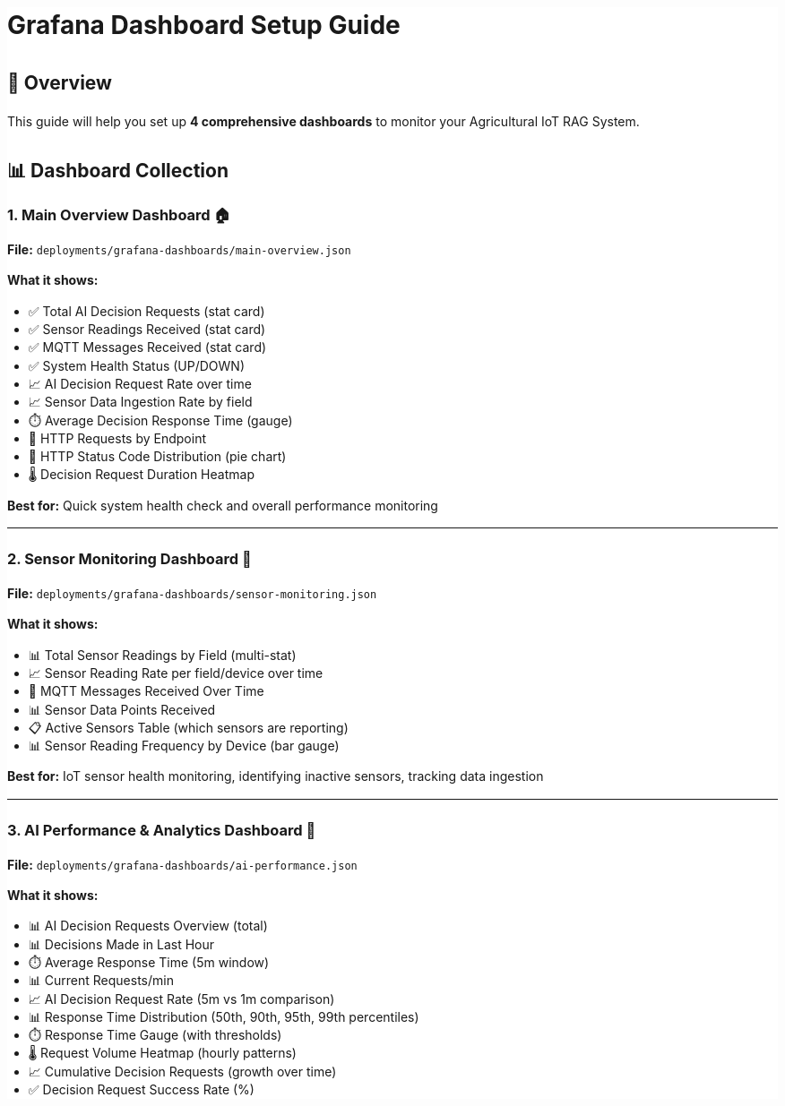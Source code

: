 # Grafana Dashboard Setup Guide

## 🎯 Overview

This guide will help you set up **4 comprehensive dashboards** to monitor your Agricultural IoT RAG System.

## 📊 Dashboard Collection

### 1. **Main Overview Dashboard** 🏠
**File:** `deployments/grafana-dashboards/main-overview.json`

**What it shows:**
- ✅ Total AI Decision Requests (stat card)
- ✅ Sensor Readings Received (stat card)
- ✅ MQTT Messages Received (stat card)
- ✅ System Health Status (UP/DOWN)
- 📈 AI Decision Request Rate over time
- 📈 Sensor Data Ingestion Rate by field
- ⏱️ Average Decision Response Time (gauge)
- 🔄 HTTP Requests by Endpoint
- 🥧 HTTP Status Code Distribution (pie chart)
- 🌡️ Decision Request Duration Heatmap

**Best for:** Quick system health check and overall performance monitoring

---

### 2. **Sensor Monitoring Dashboard** 📡
**File:** `deployments/grafana-dashboards/sensor-monitoring.json`

**What it shows:**
- 📊 Total Sensor Readings by Field (multi-stat)
- 📈 Sensor Reading Rate per field/device over time
- 📨 MQTT Messages Received Over Time
- 📊 Sensor Data Points Received
- 📋 Active Sensors Table (which sensors are reporting)
- 📊 Sensor Reading Frequency by Device (bar gauge)

**Best for:** IoT sensor health monitoring, identifying inactive sensors, tracking data ingestion

---

### 3. **AI Performance & Analytics Dashboard** 🤖
**File:** `deployments/grafana-dashboards/ai-performance.json`

**What it shows:**
- 📊 AI Decision Requests Overview (total)
- 📊 Decisions Made in Last Hour
- ⏱️ Average Response Time (5m window)
- 📊 Current Requests/min
- 📈 AI Decision Request Rate (5m vs 1m comparison)
- 📊 Response Time Distribution (50th, 90th, 95th, 99th percentiles)
- ⏱️ Response Time Gauge (with thresholds)
- 🌡️ Request Volume Heatmap (hourly patterns)
- 📈 Cumulative Decision Requests (growth over time)
- ✅ Decision Request Success Rate (%)
